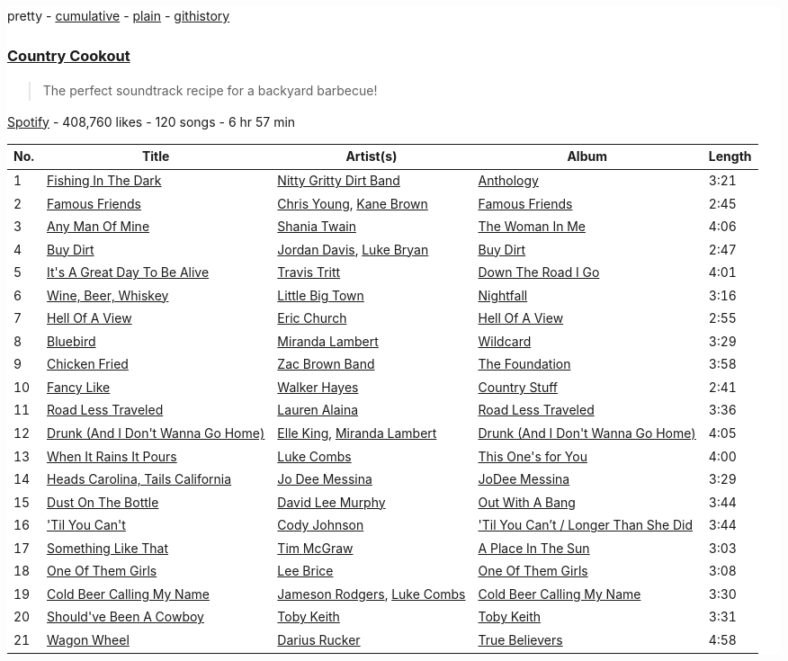 pretty - [cumulative](/playlists/cumulative/37i9dQZF1DXbIbVYph0Zr5.md) - [plain](/playlists/plain/37i9dQZF1DXbIbVYph0Zr5) - [githistory](https://github.githistory.xyz/mackorone/spotify-playlist-archive/blob/main/playlists/plain/37i9dQZF1DXbIbVYph0Zr5)

### [Country Cookout](https://open.spotify.com/playlist/37i9dQZF1DXbIbVYph0Zr5)

> The perfect soundtrack recipe for a backyard barbecue!

[Spotify](https://open.spotify.com/user/spotify) - 408,760 likes - 120 songs - 6 hr 57 min

| No. | Title | Artist(s) | Album | Length |
|---|---|---|---|---|
| 1 | [Fishing In The Dark](https://open.spotify.com/track/3i5QyEUyXa9Y7lIklr5sWk) | [Nitty Gritty Dirt Band](https://open.spotify.com/artist/7y70dch6JuuuNnwlsOQvwW) | [Anthology](https://open.spotify.com/album/3eI6PUZit1cF2ty6l7sXjI) | 3:21 |
| 2 | [Famous Friends](https://open.spotify.com/track/4iXDn9pu5Q9sxv45vE8Lak) | [Chris Young](https://open.spotify.com/artist/4BYxqVkZyFjtik7crYLg5Q), [Kane Brown](https://open.spotify.com/artist/3oSJ7TBVCWMDMiYjXNiCKE) | [Famous Friends](https://open.spotify.com/album/0CIbEKfFhnHbwJwVHb4KE1) | 2:45 |
| 3 | [Any Man Of Mine](https://open.spotify.com/track/0pdfN7nOHMYmKykzu1cyfm) | [Shania Twain](https://open.spotify.com/artist/5e4Dhzv426EvQe3aDb64jL) | [The Woman In Me](https://open.spotify.com/album/3wDeIA9tJU0uNlsroUdcYK) | 4:06 |
| 4 | [Buy Dirt](https://open.spotify.com/track/69AIpwGNLxr4qS1X5ynx60) | [Jordan Davis](https://open.spotify.com/artist/77kULmXAQ6vWer7IIHdGzI), [Luke Bryan](https://open.spotify.com/artist/0BvkDsjIUla7X0k6CSWh1I) | [Buy Dirt](https://open.spotify.com/album/2y9DFhTWC7QQJMvygK0TzO) | 2:47 |
| 5 | [It's A Great Day To Be Alive](https://open.spotify.com/track/3oW6SWwGqiZSPTiAp7ZQoH) | [Travis Tritt](https://open.spotify.com/artist/2M4Yt7oKGoYd0wqU44k4i2) | [Down The Road I Go](https://open.spotify.com/album/2ewYJg5AuA9bXWrvOs1mtB) | 4:01 |
| 6 | [Wine, Beer, Whiskey](https://open.spotify.com/track/5avVDmK9FVJpd3MDO8I3Zl) | [Little Big Town](https://open.spotify.com/artist/3CygdxquGHurS7f9LjNLkv) | [Nightfall](https://open.spotify.com/album/4qs02AtQxPiPkklCBD7y8q) | 3:16 |
| 7 | [Hell Of A View](https://open.spotify.com/track/1kBx9VGumfuvlfqdlAGorE) | [Eric Church](https://open.spotify.com/artist/2IvkS5MXK0vPGnwyJsrEyV) | [Hell Of A View](https://open.spotify.com/album/6i8SLfUQsagk3SSPrj5AUW) | 2:55 |
| 8 | [Bluebird](https://open.spotify.com/track/0kPeZAyIhIfeZNrtfjJGDB) | [Miranda Lambert](https://open.spotify.com/artist/66lH4jAE7pqPlOlzUKbwA0) | [Wildcard](https://open.spotify.com/album/5Or2XM0Gjy6Y8qlaERqsSn) | 3:29 |
| 9 | [Chicken Fried](https://open.spotify.com/track/4dGJf1SER1T6ooX46vwzRB) | [Zac Brown Band](https://open.spotify.com/artist/6yJCxee7QumYr820xdIsjo) | [The Foundation](https://open.spotify.com/album/0Im5nUhAuNDSYVjfPh7RyS) | 3:58 |
| 10 | [Fancy Like](https://open.spotify.com/track/3ZozFqJJlDBNIm4xqxn2ZD) | [Walker Hayes](https://open.spotify.com/artist/7sKxqpSqbIzphAKAhrqvlf) | [Country Stuff](https://open.spotify.com/album/1Lcuv3HMgEG36SkibQIspv) | 2:41 |
| 11 | [Road Less Traveled](https://open.spotify.com/track/4nxgA1nvXvTkmsBY0vJV57) | [Lauren Alaina](https://open.spotify.com/artist/1v3tdpIdBSW14rHUfiEVOv) | [Road Less Traveled](https://open.spotify.com/album/296hswDnxvymjboFBxvmI5) | 3:36 |
| 12 | [Drunk \(And I Don't Wanna Go Home\)](https://open.spotify.com/track/0QULNNd9z5s35entfiiXoa) | [Elle King](https://open.spotify.com/artist/3bhu7P5PfngueRHiB9hjcx), [Miranda Lambert](https://open.spotify.com/artist/66lH4jAE7pqPlOlzUKbwA0) | [Drunk \(And I Don't Wanna Go Home\)](https://open.spotify.com/album/6F6ZYE96lTFgzWotepEDhZ) | 4:05 |
| 13 | [When It Rains It Pours](https://open.spotify.com/track/1mMLMZYXkMueg65jRRWG1l) | [Luke Combs](https://open.spotify.com/artist/718COspgdWOnwOFpJHRZHS) | [This One's for You](https://open.spotify.com/album/1lhNch5NkOONvFhRPh8qaj) | 4:00 |
| 14 | [Heads Carolina, Tails California](https://open.spotify.com/track/6Lmx6bz3PGYuNSjKMnYBOa) | [Jo Dee Messina](https://open.spotify.com/artist/3ltFy7g6KKQPPttsdOMlq3) | [JoDee Messina](https://open.spotify.com/album/2Jsqpx8EeRWIjBFhCX4hvn) | 3:29 |
| 15 | [Dust On The Bottle](https://open.spotify.com/track/0Xg68XXMRWzKQvD5S6BFvI) | [David Lee Murphy](https://open.spotify.com/artist/78OAtwN3XpjMcjibnF2Kw5) | [Out With A Bang](https://open.spotify.com/album/1hB7vz3JKWZ2sKEPeVolH9) | 3:44 |
| 16 | ['Til You Can't](https://open.spotify.com/track/13rC4iKtfQocWIfzPOJxaT) | [Cody Johnson](https://open.spotify.com/artist/6zLBxLdl60ekBLpawtT63I) | ['Til You Can’t / Longer Than She Did](https://open.spotify.com/album/5MzgI1Hzjkf1Dj7xW7d1GL) | 3:44 |
| 17 | [Something Like That](https://open.spotify.com/track/6leiB1fEsTnVCuPiielde5) | [Tim McGraw](https://open.spotify.com/artist/6roFdX1y5BYSbp60OTJWMd) | [A Place In The Sun](https://open.spotify.com/album/2EkJjknrgd5DeIH2x9HLjD) | 3:03 |
| 18 | [One Of Them Girls](https://open.spotify.com/track/14GwnOeC9qYEKEA6uOZepa) | [Lee Brice](https://open.spotify.com/artist/5Zq7R5qmi58ByYyBQTlNuk) | [One Of Them Girls](https://open.spotify.com/album/42Rl6aaMTG6EgYxzjP41qp) | 3:08 |
| 19 | [Cold Beer Calling My Name](https://open.spotify.com/track/3dV1fjKOlLnaNK5MeZHXGv) | [Jameson Rodgers](https://open.spotify.com/artist/5pyVHz7lcfqKoV9BflFYwN), [Luke Combs](https://open.spotify.com/artist/718COspgdWOnwOFpJHRZHS) | [Cold Beer Calling My Name](https://open.spotify.com/album/3sRPj5WMTrlTy2vTJW3BKx) | 3:30 |
| 20 | [Should've Been A Cowboy](https://open.spotify.com/track/69ku805AjIcFQh0IfkGohf) | [Toby Keith](https://open.spotify.com/artist/2bA6fzP0lMAQ4kz6CF61w8) | [Toby Keith](https://open.spotify.com/album/4iWbxbStpDbMoMJMkILb24) | 3:31 |
| 21 | [Wagon Wheel](https://open.spotify.com/track/3xdjjKMcMOFgo1eQrfbogM) | [Darius Rucker](https://open.spotify.com/artist/7FY5V3XMwlNBPitEjXowHQ) | [True Believers](https://open.spotify.com/album/6cowf7fdb5dgKoglTekOK8) | 4:58 |